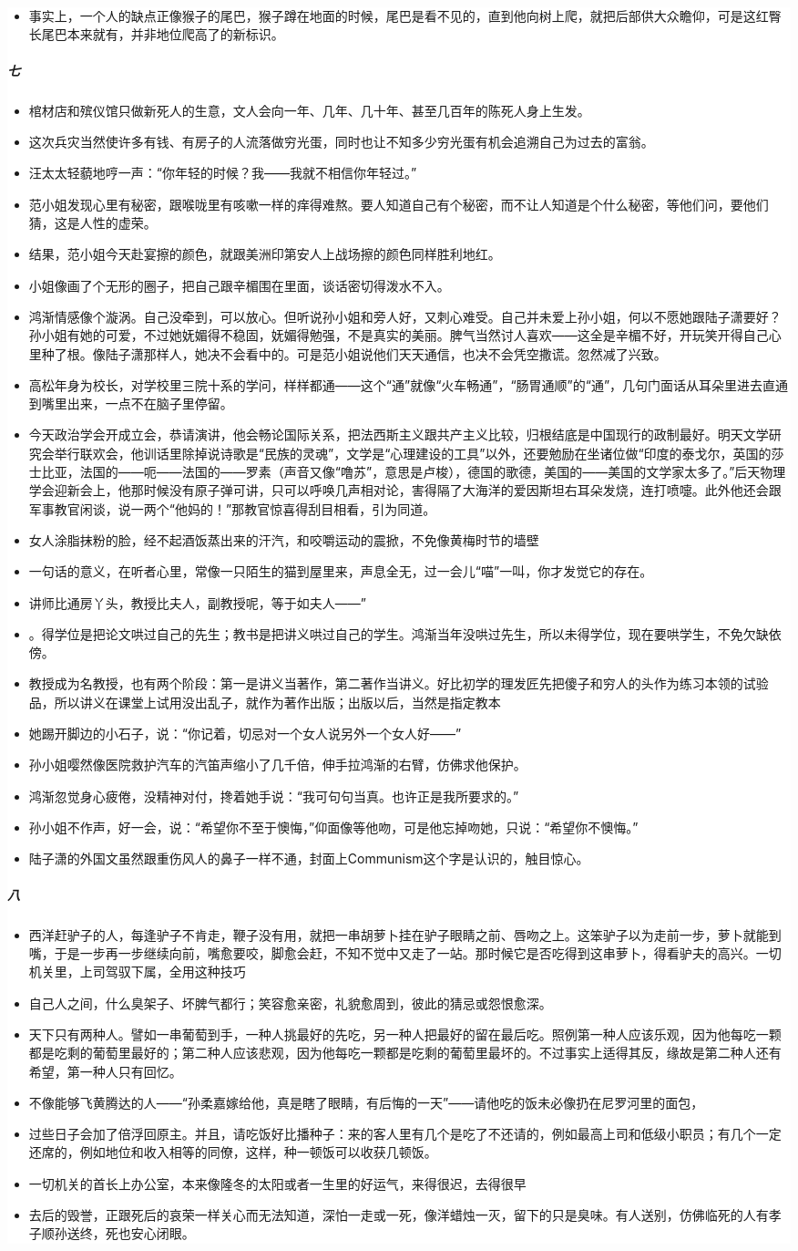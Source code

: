 - 事实上，一个人的缺点正像猴子的尾巴，猴子蹲在地面的时候，尾巴是看不见的，直到他向树上爬，就把后部供大众瞻仰，可是这红臀长尾巴本来就有，并非地位爬高了的新标识。


##### 七

- 棺材店和殡仪馆只做新死人的生意，文人会向一年、几年、几十年、甚至几百年的陈死人身上生发。

- 这次兵灾当然使许多有钱、有房子的人流落做穷光蛋，同时也让不知多少穷光蛋有机会追溯自己为过去的富翁。

- 汪太太轻藐地哼一声：“你年轻的时候？我——我就不相信你年轻过。”

- 范小姐发现心里有秘密，跟喉咙里有咳嗽一样的痒得难熬。要人知道自己有个秘密，而不让人知道是个什么秘密，等他们问，要他们猜，这是人性的虚荣。

- 结果，范小姐今天赴宴擦的颜色，就跟美洲印第安人上战场擦的颜色同样胜利地红。

- 小姐像画了个无形的圈子，把自己跟辛楣围在里面，谈话密切得泼水不入。

- 鸿渐情感像个漩涡。自己没牵到，可以放心。但听说孙小姐和旁人好，又刺心难受。自己并未爱上孙小姐，何以不愿她跟陆子潇要好？孙小姐有她的可爱，不过她妩媚得不稳固，妩媚得勉强，不是真实的美丽。脾气当然讨人喜欢——这全是辛楣不好，开玩笑开得自己心里种了根。像陆子潇那样人，她决不会看中的。可是范小姐说他们天天通信，也决不会凭空撒谎。忽然减了兴致。

- 高松年身为校长，对学校里三院十系的学问，样样都通——这个“通”就像“火车畅通”，“肠胃通顺”的“通”，几句门面话从耳朵里进去直通到嘴里出来，一点不在脑子里停留。

- 今天政治学会开成立会，恭请演讲，他会畅论国际关系，把法西斯主义跟共产主义比较，归根结底是中国现行的政制最好。明天文学研究会举行联欢会，他训话里除掉说诗歌是“民族的灵魂”，文学是“心理建设的工具”以外，还要勉励在坐诸位做“印度的泰戈尔，英国的莎士比亚，法国的——呃——法国的——罗素（声音又像“噜苏”，意思是卢梭），德国的歌德，美国的——美国的文学家太多了。”后天物理学会迎新会上，他那时候没有原子弹可讲，只可以呼唤几声相对论，害得隔了大海洋的爱因斯坦右耳朵发烧，连打喷嚏。此外他还会跟军事教官闲谈，说一两个“他妈的！”那教官惊喜得刮目相看，引为同道。

- 女人涂脂抹粉的脸，经不起酒饭蒸出来的汗汽，和咬嚼运动的震掀，不免像黄梅时节的墙壁

- 一句话的意义，在听者心里，常像一只陌生的猫到屋里来，声息全无，过一会儿“喵”一叫，你才发觉它的存在。

- 讲师比通房丫头，教授比夫人，副教授呢，等于如夫人——”

- 。得学位是把论文哄过自己的先生；教书是把讲义哄过自己的学生。鸿渐当年没哄过先生，所以未得学位，现在要哄学生，不免欠缺依傍。

- 教授成为名教授，也有两个阶段：第一是讲义当著作，第二著作当讲义。好比初学的理发匠先把傻子和穷人的头作为练习本领的试验品，所以讲义在课堂上试用没出乱子，就作为著作出版；出版以后，当然是指定教本

- 她踢开脚边的小石子，说：“你记着，切忌对一个女人说另外一个女人好——”

- 孙小姐嘤然像医院救护汽车的汽笛声缩小了几千倍，伸手拉鸿渐的右臂，仿佛求他保护。

- 鸿渐忽觉身心疲倦，没精神对付，搀着她手说：“我可句句当真。也许正是我所要求的。”

- 孙小姐不作声，好一会，说：“希望你不至于懊悔，”仰面像等他吻，可是他忘掉吻她，只说：“希望你不懊悔。”

- 陆子潇的外国文虽然跟重伤风人的鼻子一样不通，封面上Communism这个字是认识的，触目惊心。


##### 八

- 西洋赶驴子的人，每逢驴子不肯走，鞭子没有用，就把一串胡萝卜挂在驴子眼睛之前、唇吻之上。这笨驴子以为走前一步，萝卜就能到嘴，于是一步再一步继续向前，嘴愈要咬，脚愈会赶，不知不觉中又走了一站。那时候它是否吃得到这串萝卜，得看驴夫的高兴。一切机关里，上司驾驭下属，全用这种技巧

- 自己人之间，什么臭架子、坏脾气都行；笑容愈亲密，礼貌愈周到，彼此的猜忌或怨恨愈深。

- 天下只有两种人。譬如一串葡萄到手，一种人挑最好的先吃，另一种人把最好的留在最后吃。照例第一种人应该乐观，因为他每吃一颗都是吃剩的葡萄里最好的；第二种人应该悲观，因为他每吃一颗都是吃剩的葡萄里最坏的。不过事实上适得其反，缘故是第二种人还有希望，第一种人只有回忆。

- 不像能够飞黄腾达的人——“孙柔嘉嫁给他，真是瞎了眼睛，有后悔的一天”——请他吃的饭未必像扔在尼罗河里的面包，

- 过些日子会加了倍浮回原主。并且，请吃饭好比播种子：来的客人里有几个是吃了不还请的，例如最高上司和低级小职员；有几个一定还席的，例如地位和收入相等的同僚，这样，种一顿饭可以收获几顿饭。

- 一切机关的首长上办公室，本来像隆冬的太阳或者一生里的好运气，来得很迟，去得很早

- 去后的毁誉，正跟死后的哀荣一样关心而无法知道，深怕一走或一死，像洋蜡烛一灭，留下的只是臭味。有人送别，仿佛临死的人有孝子顺孙送终，死也安心闭眼。

